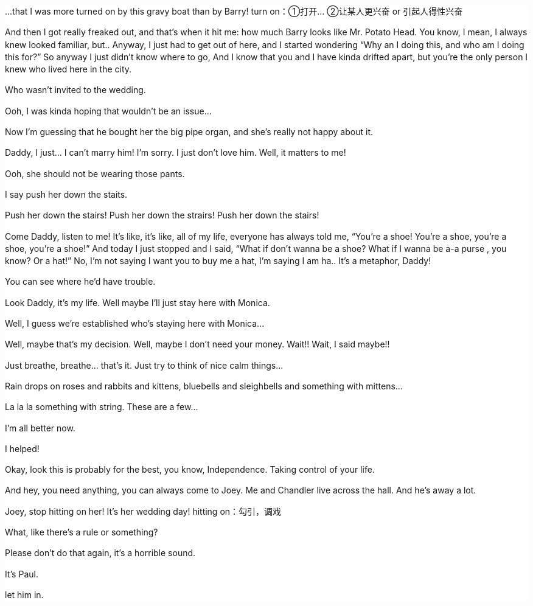 ...that I was more turned on by this gravy boat than by Barry! 
turn on：①打开... ②让某人更兴奋 or 引起人得性兴奋

And then I got really freaked out, and that’s when it hit me: how much Barry looks like Mr. Potato Head. You know, I mean, I always knew looked familiar, but.. Anyway, I just had to get out of here, and I started wondering “Why an I doing this, and who am I doing this for?” So anyway I just didn’t know where to go, And I know that you and I have kinda drifted apart, but you’re the only person I knew who lived here in the city.

Who wasn’t invited to the wedding.

Ooh, I was kinda hoping that wouldn’t be an issue...

Now I’m guessing that he bought her the big pipe organ, and she’s really not happy about it.

Daddy, I just... I can’t marry him!  I’m sorry. I just don’t love him. Well, it matters to me! 

Ooh, she should not be wearing those pants. 

I say push her down the staits.

Push her down the stairs! Push her down the strairs! Push her down the stairs!

Come Daddy, listen to me! It’s like, it’s like, all of my life, everyone has always told me, “You’re a shoe! You’re a shoe, you’re a shoe, you’re a shoe!” And today I just stopped and I said, “What if don’t wanna be a shoe? What if I wanna be a-a purse , you know? Or a hat!” No, I’m not saying I want you to buy me a hat, I’m saying I am ha.. It’s a metaphor, Daddy! 

You can see where he’d have trouble.

Look Daddy, it’s my life. Well maybe I’ll just stay here with Monica.

Well, I guess we’re established who’s staying here with Monica...

Well, maybe that’s my decision. Well, maybe I don’t need your money.  Wait!! Wait, I said maybe!!

Just breathe, breathe... that’s it. Just try to think of nice calm things...

Rain drops on roses and rabbits and kittens, bluebells and sleighbells and something with mittens... 

La la la something with string. These are a few...

I’m all better now.

I helped!

Okay, look this is probably for the best, you know, Independence. Taking control of your life.

And hey, you need anything, you can always come to Joey. Me and Chandler live across the hall. And he’s away a lot.

Joey, stop hitting on her! It’s her wedding day! 
hitting on：勾引，调戏

What, like there’s a rule or something?

Please don’t do that again, it’s a horrible sound.

It’s Paul.

let him in.

